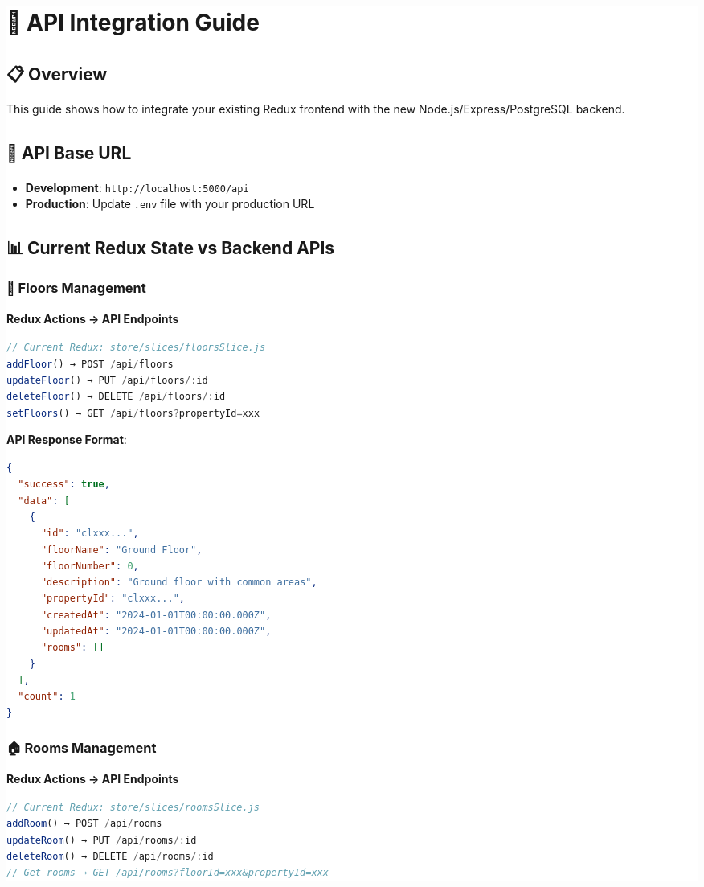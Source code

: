 # 🚀 API Integration Guide

## 📋 Overview

This guide shows how to integrate your existing Redux frontend with the new Node.js/Express/PostgreSQL backend.

## 🔗 API Base URL
- **Development**: `http://localhost:5000/api`
- **Production**: Update `.env` file with your production URL

## 📊 Current Redux State vs Backend APIs

### 🏢 Floors Management

**Redux Actions → API Endpoints**
```javascript
// Current Redux: store/slices/floorsSlice.js
addFloor() → POST /api/floors
updateFloor() → PUT /api/floors/:id  
deleteFloor() → DELETE /api/floors/:id
setFloors() → GET /api/floors?propertyId=xxx
```

**API Response Format**:
```json
{
  "success": true,
  "data": [
    {
      "id": "clxxx...",
      "floorName": "Ground Floor",
      "floorNumber": 0,
      "description": "Ground floor with common areas",
      "propertyId": "clxxx...",
      "createdAt": "2024-01-01T00:00:00.000Z",
      "updatedAt": "2024-01-01T00:00:00.000Z",
      "rooms": []
    }
  ],
  "count": 1
}
```

### 🏠 Rooms Management

**Redux Actions → API Endpoints**
```javascript
// Current Redux: store/slices/roomsSlice.js  
addRoom() → POST /api/rooms
updateRoom() → PUT /api/rooms/:id
deleteRoom() → DELETE /api/rooms/:id
// Get rooms → GET /api/rooms?floorId=xxx&propertyId=xxx
```
